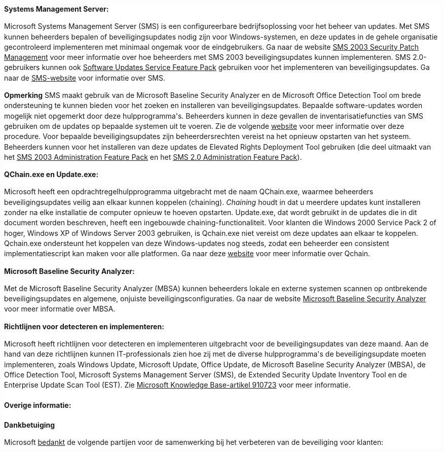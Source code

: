 **Systems Management Server:**
  
Microsoft Systems Management Server (SMS) is een configureerbare bedrijfsoplossing voor het beheer van updates. Met SMS kunnen beheerders bepalen of beveiligingsupdates nodig zijn voor Windows-systemen, en deze updates in de gehele organisatie gecontroleerd implementeren met minimaal ongemak voor de eindgebruikers. Ga naar de website [SMS 2003 Security Patch Management](http://go.microsoft.com/fwlink/?linkid=22939) voor meer informatie over hoe beheerders met SMS 2003 beveiligingsupdates kunnen implementeren. SMS 2.0-gebruikers kunnen ook [Software Updates Service Feature Pack](http://go.microsoft.com/fwlink/?linkid=33340) gebruiken voor het implementeren van beveiligingsupdates. Ga naar de [SMS-website](http://go.microsoft.com/fwlink/?linkid=21158) voor informatie over SMS.
  
**Opmerking** SMS maakt gebruik van de Microsoft Baseline Security Analyzer en de Microsoft Office Detection Tool om brede ondersteuning te kunnen bieden voor het zoeken en installeren van beveiligingsupdates. Bepaalde software-updates worden mogelijk niet opgemerkt door deze hulpprogramma's. Beheerders kunnen in deze gevallen de inventarisatiefuncties van SMS gebruiken om de updates op bepaalde systemen uit te voeren. Zie de volgende [website](http://go.microsoft.com/fwlink/?linkid=33341) voor meer informatie over deze procedure. Voor bepaalde beveiligingsupdates zijn beheerdersrechten vereist na het opnieuw opstarten van het systeem. Beheerders kunnen voor het installeren van deze updates de Elevated Rights Deployment Tool gebruiken (die deel uitmaakt van het [SMS 2003 Administration Feature Pack](http://go.microsoft.com/fwlink/?linkid=33387) en het [SMS 2.0 Administration Feature Pack](http://go.microsoft.com/fwlink/?linkid=21161)).
  
**QChain.exe en Update.exe:**
  
Microsoft heeft een opdrachtregelhulpprogramma uitgebracht met de naam QChain.exe, waarmee beheerders beveiligingsupdates veilig aan elkaar kunnen koppelen (chaining). *Chaining* houdt in dat u meerdere updates kunt installeren zonder na elke installatie de computer opnieuw te hoeven opstarten. Update.exe, dat wordt gebruikt in de updates die in dit document worden beschreven, heeft een ingebouwde chaining-functionaliteit. Voor klanten die Windows 2000 Service Pack 2 of hoger, Windows XP of Windows Server 2003 gebruiken, is Qchain.exe niet vereist om deze updates aan elkaar te koppelen. Qchain.exe ondersteunt het koppelen van deze Windows-updates nog steeds, zodat een beheerder een consistent implementatiescript kan maken voor alle platformen. Ga naar deze [website](http://go.microsoft.com/fwlink/?linkid=21156) voor meer informatie over Qchain.
  
**Microsoft Baseline Security Analyzer:**
  
Met de Microsoft Baseline Security Analyzer (MBSA) kunnen beheerders lokale en externe systemen scannen op ontbrekende beveiligingsupdates en algemene, onjuiste beveiligingsconfiguraties. Ga naar de website [Microsoft Baseline Security Analyzer](http://go.microsoft.com/fwlink/?linkid=21134) voor meer informatie over MBSA.
  
**Richtlijnen voor detecteren en implementeren:**
  
Microsoft heeft richtlijnen voor detecteren en implementeren uitgebracht voor de beveiligingsupdates van deze maand. Aan de hand van deze richtlijnen kunnen IT-professionals zien hoe zij met de diverse hulpprogramma's de beveiligingsupdate moeten implementeren, zoals Windows Update, Microsoft Update, Office Update, de Microsoft Baseline Security Analyzer (MBSA), de Office Detection Tool, Microsoft Systems Management Server (SMS), de Extended Security Update Inventory Tool en de Enterprise Update Scan Tool (EST). Zie [Microsoft Knowledge Base-artikel 910723](http://support.microsoft.com/kb/910723) voor meer informatie.
  
#### Overige informatie:
  
**Dankbetuiging**
  
Microsoft [bedankt](http://go.microsoft.com/fwlink/?linkid=21127) de volgende partijen voor de samenwerking bij het verbeteren van de beveiliging voor klanten:
  